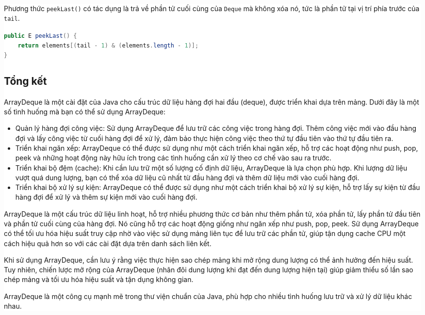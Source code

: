 Phương thức `peekLast()` có tác dụng là trả về phần tử cuối cùng của `Deque` mà không xóa nó, tức là phần tử tại vị trí phía trước của `tail`.

```java
public E peekLast() {
    return elements[(tail - 1) & (elements.length - 1)];
}
```

## Tổng kết

ArrayDeque là một cài đặt của Java cho cấu trúc dữ liệu hàng đợi hai đầu (deque), được triển khai dựa trên mảng. Dưới đây là một số tình huống mà bạn có thể sử dụng ArrayDeque:

- Quản lý hàng đợi công việc: Sử dụng ArrayDeque để lưu trữ các công việc trong hàng đợi. Thêm công việc mới vào đầu hàng đợi và lấy công việc từ cuối hàng đợi để xử lý, đảm bảo thực hiện công việc theo thứ tự đầu tiên vào thứ tự đầu tiên ra.
- Triển khai ngăn xếp: ArrayDeque có thể được sử dụng như một cách triển khai ngăn xếp, hỗ trợ các hoạt động như push, pop, peek và những hoạt động này hữu ích trong các tình huống cần xử lý theo cơ chế vào sau ra trước.
- Triển khai bộ đệm (cache): Khi cần lưu trữ một số lượng cố định dữ liệu, ArrayDeque là lựa chọn phù hợp. Khi lượng dữ liệu vượt quá dung lượng, bạn có thể xóa dữ liệu cũ nhất từ đầu hàng đợi và thêm dữ liệu mới vào cuối hàng đợi.
- Triển khai bộ xử lý sự kiện: ArrayDeque có thể được sử dụng như một cách triển khai bộ xử lý sự kiện, hỗ trợ lấy sự kiện từ đầu hàng đợi để xử lý và thêm sự kiện mới vào cuối hàng đợi.

ArrayDeque là một cấu trúc dữ liệu linh hoạt, hỗ trợ nhiều phương thức cơ bản như thêm phần tử, xóa phần tử, lấy phần tử đầu tiên và phần tử cuối cùng của hàng đợi. Nó cũng hỗ trợ các hoạt động giống như ngăn xếp như push, pop, peek. Sử dụng ArrayDeque có thể tối ưu hóa hiệu suất truy cập nhờ vào việc sử dụng mảng liên tục để lưu trữ các phần tử, giúp tận dụng cache CPU một cách hiệu quả hơn so với các cài đặt dựa trên danh sách liên kết.

Khi sử dụng ArrayDeque, cần lưu ý rằng việc thực hiện sao chép mảng khi mở rộng dung lượng có thể ảnh hưởng đến hiệu suất. Tuy nhiên, chiến lược mở rộng của ArrayDeque (nhân đôi dung lượng khi đạt đến dung lượng hiện tại) giúp giảm thiểu số lần sao chép mảng và tối ưu hóa hiệu suất và tận dụng không gian.

ArrayDeque là một công cụ mạnh mẽ trong thư viện chuẩn của Java, phù hợp cho nhiều tình huống lưu trữ và xử lý dữ liệu khác nhau.